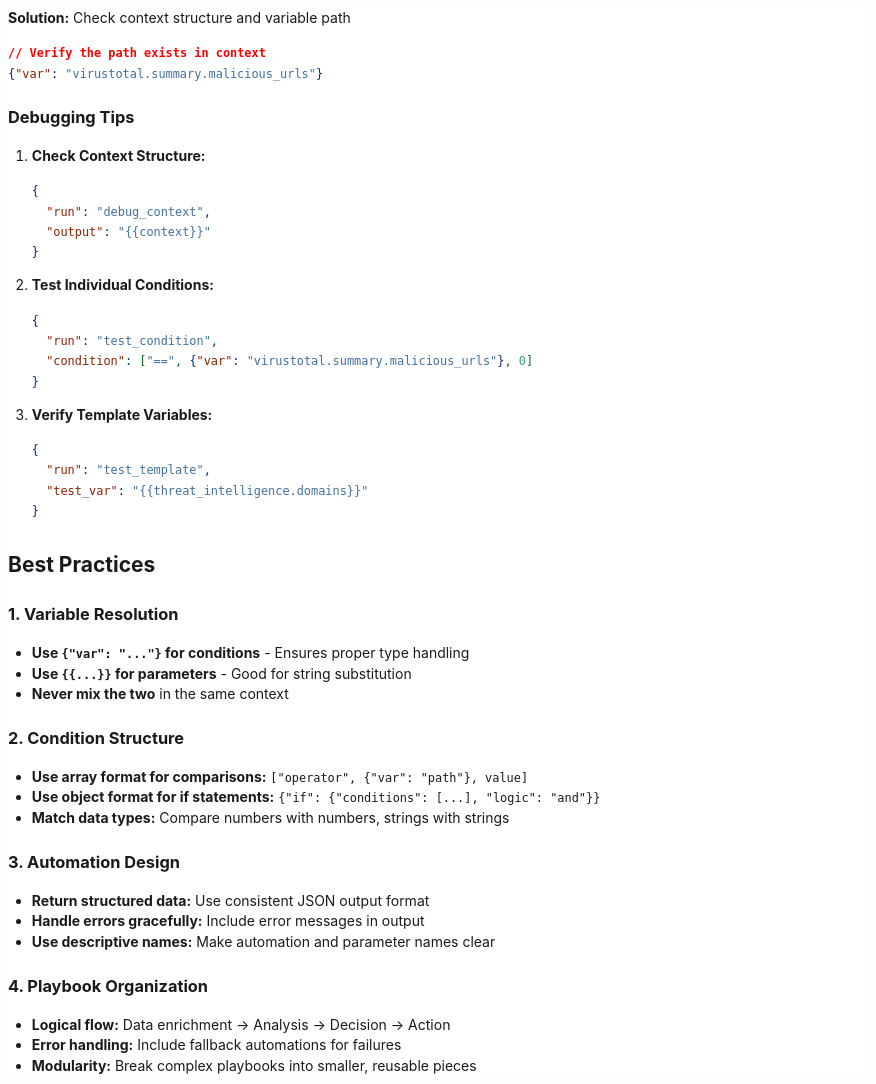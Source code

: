 **Solution:** Check context structure and variable path
```json
// Verify the path exists in context
{"var": "virustotal.summary.malicious_urls"}
```

### Debugging Tips

1. **Check Context Structure:**
   ```json
   {
     "run": "debug_context",
     "output": "{{context}}"
   }
   ```

2. **Test Individual Conditions:**
   ```json
   {
     "run": "test_condition",
     "condition": ["==", {"var": "virustotal.summary.malicious_urls"}, 0]
   }
   ```

3. **Verify Template Variables:**
   ```json
   {
     "run": "test_template",
     "test_var": "{{threat_intelligence.domains}}"
   }
   ```

## Best Practices

### 1. Variable Resolution
- **Use `{"var": "..."}` for conditions** - Ensures proper type handling
- **Use `{{...}}` for parameters** - Good for string substitution
- **Never mix the two** in the same context

### 2. Condition Structure
- **Use array format for comparisons:** `["operator", {"var": "path"}, value]`
- **Use object format for if statements:** `{"if": {"conditions": [...], "logic": "and"}}`
- **Match data types:** Compare numbers with numbers, strings with strings

### 3. Automation Design
- **Return structured data:** Use consistent JSON output format
- **Handle errors gracefully:** Include error messages in output
- **Use descriptive names:** Make automation and parameter names clear

### 4. Playbook Organization
- **Logical flow:** Data enrichment → Analysis → Decision → Action
- **Error handling:** Include fallback automations for failures
- **Modularity:** Break complex playbooks into smaller, reusable pieces
